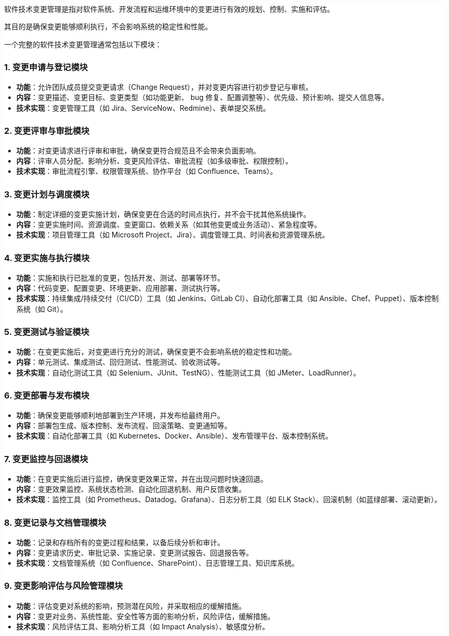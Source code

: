 软件技术变更管理是指对软件系统、开发流程和运维环境中的变更进行有效的规划、控制、实施和评估。

其目的是确保变更能够顺利执行，不会影响系统的稳定性和性能。

一个完整的软件技术变更管理通常包括以下模块：

### 1. **变更申请与登记模块**
   - **功能**：允许团队成员提交变更请求（Change Request），并对变更内容进行初步登记与审核。
   - **内容**：变更描述、变更目标、变更类型（如功能更新、 bug 修复、配置调整等）、优先级、预计影响、提交人信息等。
   - **技术实现**：变更管理工具（如 Jira、ServiceNow、Redmine）、表单提交系统。

### 2. **变更评审与审批模块**
   - **功能**：对变更请求进行评审和审批，确保变更符合规范且不会带来负面影响。
   - **内容**：评审人员分配、影响分析、变更风险评估、审批流程（如多级审批、权限控制）。
   - **技术实现**：审批流程引擎、权限管理系统、协作平台（如 Confluence、Teams）。

### 3. **变更计划与调度模块**
   - **功能**：制定详细的变更实施计划，确保变更在合适的时间点执行，并不会干扰其他系统操作。
   - **内容**：变更实施时间、资源调度、变更窗口、依赖关系（如其他变更或业务活动）、紧急程度等。
   - **技术实现**：项目管理工具（如 Microsoft Project、Jira）、调度管理工具、时间表和资源管理系统。

### 4. **变更实施与执行模块**
   - **功能**：实施和执行已批准的变更，包括开发、测试、部署等环节。
   - **内容**：代码变更、配置变更、环境更新、应用部署、测试执行等。
   - **技术实现**：持续集成/持续交付（CI/CD）工具（如 Jenkins、GitLab CI）、自动化部署工具（如 Ansible、Chef、Puppet）、版本控制系统（如 Git）。

### 5. **变更测试与验证模块**
   - **功能**：在变更实施后，对变更进行充分的测试，确保变更不会影响系统的稳定性和功能。
   - **内容**：单元测试、集成测试、回归测试、性能测试、验收测试等。
   - **技术实现**：自动化测试工具（如 Selenium、JUnit、TestNG）、性能测试工具（如 JMeter、LoadRunner）。

### 6. **变更部署与发布模块**
   - **功能**：确保变更能够顺利地部署到生产环境，并发布给最终用户。
   - **内容**：部署包生成、版本控制、发布流程、回滚策略、变更通知等。
   - **技术实现**：自动化部署工具（如 Kubernetes、Docker、Ansible）、发布管理平台、版本控制系统。

### 7. **变更监控与回退模块**
   - **功能**：在变更实施后进行监控，确保变更效果正常，并在出现问题时快速回退。
   - **内容**：变更效果监控、系统状态检测、自动化回退机制、用户反馈收集。
   - **技术实现**：监控工具（如 Prometheus、Datadog、Grafana）、日志分析工具（如 ELK Stack）、回滚机制（如蓝绿部署、滚动更新）。

### 8. **变更记录与文档管理模块**
   - **功能**：记录和存档所有的变更过程和结果，以备后续分析和审计。
   - **内容**：变更请求历史、审批记录、实施记录、变更测试报告、回退报告等。
   - **技术实现**：文档管理系统（如 Confluence、SharePoint）、日志管理工具、知识库系统。

### 9. **变更影响评估与风险管理模块**
   - **功能**：评估变更对系统的影响，预测潜在风险，并采取相应的缓解措施。
   - **内容**：变更对业务、系统性能、安全性等方面的影响分析，风险评估，缓解措施。
   - **技术实现**：风险评估工具、影响分析工具（如 Impact Analysis）、敏感度分析。
